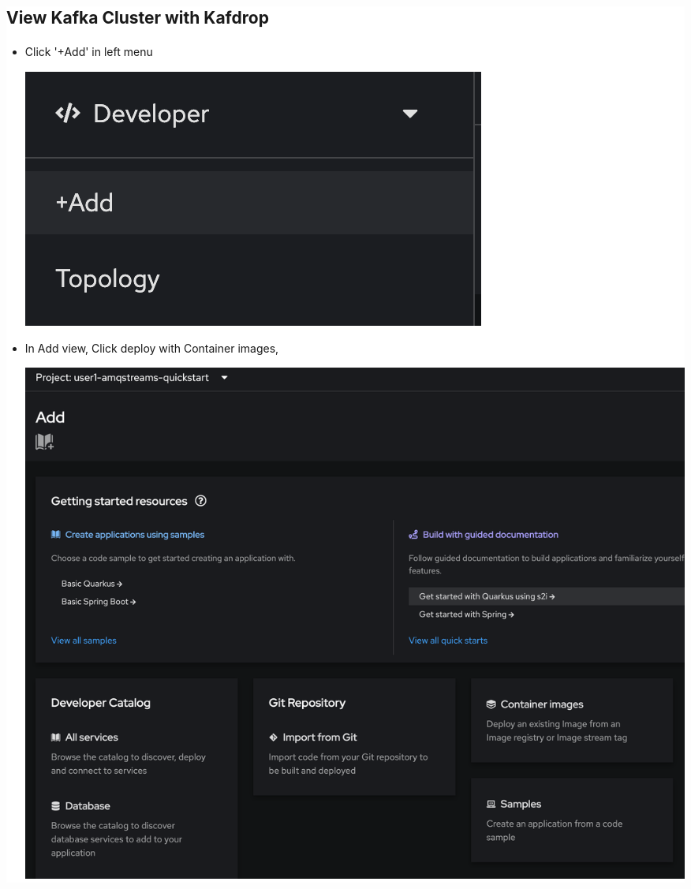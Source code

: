 ## View Kafka Cluster with Kafdrop

- Click '+Add' in left menu
    
  ![](images/q32.png)

- In Add view, Click deploy with Container images,

  ![](images/q31.png)  
